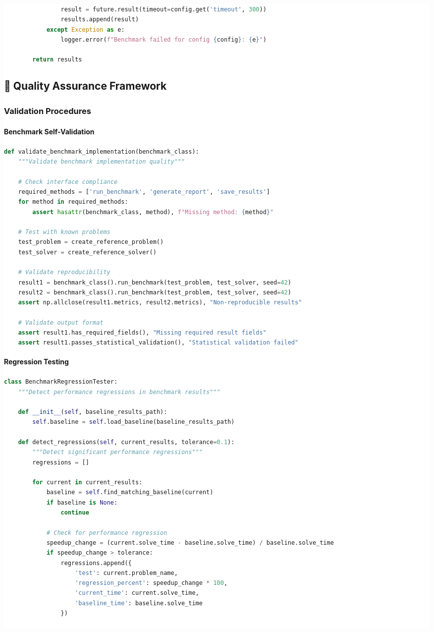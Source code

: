 ```python
                result = future.result(timeout=config.get('timeout', 300))
                results.append(result)
            except Exception as e:
                logger.error(f"Benchmark failed for config {config}: {e}")
        
        return results
```

## 🎯 **Quality Assurance Framework**

### **Validation Procedures**

#### **Benchmark Self-Validation**
```python
def validate_benchmark_implementation(benchmark_class):
    """Validate benchmark implementation quality"""
    
    # Check interface compliance
    required_methods = ['run_benchmark', 'generate_report', 'save_results']
    for method in required_methods:
        assert hasattr(benchmark_class, method), f"Missing method: {method}"
    
    # Test with known problems
    test_problem = create_reference_problem()
    test_solver = create_reference_solver()
    
    # Validate reproducibility
    result1 = benchmark_class().run_benchmark(test_problem, test_solver, seed=42)
    result2 = benchmark_class().run_benchmark(test_problem, test_solver, seed=42)
    assert np.allclose(result1.metrics, result2.metrics), "Non-reproducible results"
    
    # Validate output format
    assert result1.has_required_fields(), "Missing required result fields"
    assert result1.passes_statistical_validation(), "Statistical validation failed"
```

#### **Regression Testing**
```python
class BenchmarkRegressionTester:
    """Detect performance regressions in benchmark results"""
    
    def __init__(self, baseline_results_path):
        self.baseline = self.load_baseline(baseline_results_path)
        
    def detect_regressions(self, current_results, tolerance=0.1):
        """Detect significant performance regressions"""
        regressions = []
        
        for current in current_results:
            baseline = self.find_matching_baseline(current)
            if baseline is None:
                continue
                
            # Check for performance regression
            speedup_change = (current.solve_time - baseline.solve_time) / baseline.solve_time
            if speedup_change > tolerance:
                regressions.append({
                    'test': current.problem_name,
                    'regression_percent': speedup_change * 100,
                    'current_time': current.solve_time,
                    'baseline_time': baseline.solve_time
                })
        
```